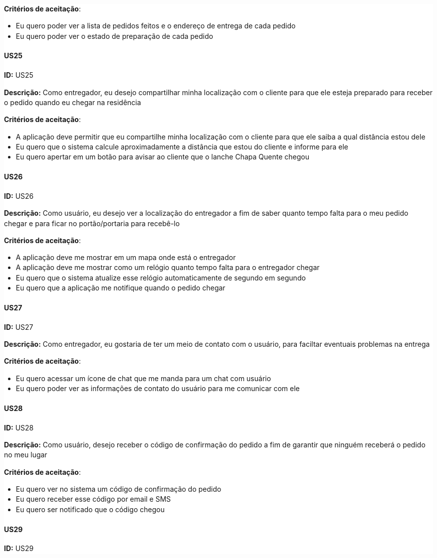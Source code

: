 **Critérios de aceitação**:
- Eu quero poder ver a lista de pedidos feitos e o endereço de entrega de cada pedido
- Eu quero poder ver o estado de preparação de cada pedido

#### US25

**ID:** US25

**Descrição:** Como entregador, eu desejo compartilhar minha localização com o cliente para que ele esteja preparado para receber o pedido quando eu chegar na residência

**Critérios de aceitação**:
- A aplicação deve permitir que eu compartilhe minha localização com o cliente para que ele saiba a qual distância estou dele
- Eu quero que o sistema calcule aproximadamente a distância que estou do cliente e informe para ele
- Eu quero apertar em um botão para avisar ao cliente que o lanche Chapa Quente chegou

#### US26

**ID:** US26

**Descrição:** Como usuário, eu desejo ver a localização do entregador a fim de saber quanto tempo falta para o meu pedido chegar e para ficar no portão/portaria para recebê-lo

**Critérios de aceitação**:
- A aplicação deve me mostrar em um mapa onde está o entregador
- A aplicação deve me mostrar como um relógio quanto tempo falta para o entregador chegar
- Eu quero que o sistema atualize esse relógio automaticamente de segundo em segundo
- Eu quero que a aplicação me notifique quando o pedido chegar

#### US27

**ID:** US27

**Descrição:** Como entregador, eu gostaria de ter um meio de contato com o usuário, para faciltar eventuais problemas na entrega

**Critérios de aceitação**:
- Eu quero acessar um ícone de chat que me manda para um chat com usuário
- Eu quero poder ver as informações de contato do usuário para me comunicar com ele

#### US28

**ID:** US28

**Descrição:** Como usuário, desejo receber o código de confirmação do pedido a fim de garantir que ninguém receberá o pedido no meu lugar

**Critérios de aceitação**:
- Eu quero ver no sistema um código de confirmação do pedido
- Eu quero receber esse código por email e SMS
- Eu quero ser notificado que o código chegou

#### US29

**ID:** US29
